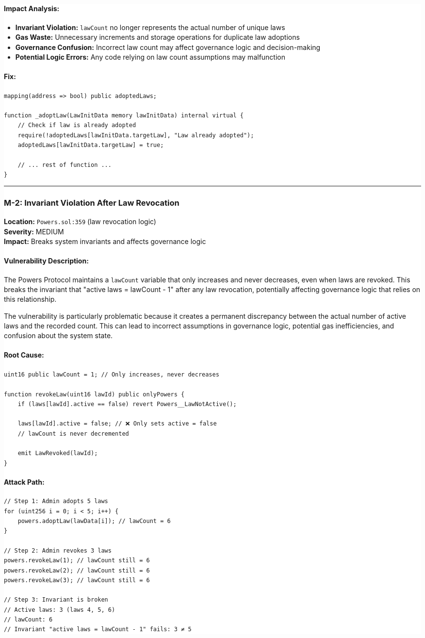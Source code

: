 #### **Impact Analysis:**
- **Invariant Violation:** `lawCount` no longer represents the actual number of unique laws
- **Gas Waste:** Unnecessary increments and storage operations for duplicate law adoptions
- **Governance Confusion:** Incorrect law count may affect governance logic and decision-making
- **Potential Logic Errors:** Any code relying on law count assumptions may malfunction

#### **Fix:**
```solidity
mapping(address => bool) public adoptedLaws;

function _adoptLaw(LawInitData memory lawInitData) internal virtual {
    // Check if law is already adopted
    require(!adoptedLaws[lawInitData.targetLaw], "Law already adopted");
    adoptedLaws[lawInitData.targetLaw] = true;
    
    // ... rest of function ...
}
```

---

### **M-2: Invariant Violation After Law Revocation**
**Location:** `Powers.sol:359` (law revocation logic)  
**Severity:** MEDIUM  
**Impact:** Breaks system invariants and affects governance logic

#### **Vulnerability Description:**
The Powers Protocol maintains a `lawCount` variable that only increases and never decreases, even when laws are revoked. This breaks the invariant that "active laws = lawCount - 1" after any law revocation, potentially affecting governance logic that relies on this relationship.

The vulnerability is particularly problematic because it creates a permanent discrepancy between the actual number of active laws and the recorded count. This can lead to incorrect assumptions in governance logic, potential gas inefficiencies, and confusion about the system state.

#### **Root Cause:**
```solidity
uint16 public lawCount = 1; // Only increases, never decreases

function revokeLaw(uint16 lawId) public onlyPowers {
    if (laws[lawId].active == false) revert Powers__LawNotActive();
    
    laws[lawId].active = false; // ❌ Only sets active = false
    // lawCount is never decremented
    
    emit LawRevoked(lawId);
}
```

#### **Attack Path:**
```solidity
// Step 1: Admin adopts 5 laws
for (uint256 i = 0; i < 5; i++) {
    powers.adoptLaw(lawData[i]); // lawCount = 6
}

// Step 2: Admin revokes 3 laws
powers.revokeLaw(1); // lawCount still = 6
powers.revokeLaw(2); // lawCount still = 6  
powers.revokeLaw(3); // lawCount still = 6

// Step 3: Invariant is broken
// Active laws: 3 (laws 4, 5, 6)
// lawCount: 6
// Invariant "active laws = lawCount - 1" fails: 3 ≠ 5
```
